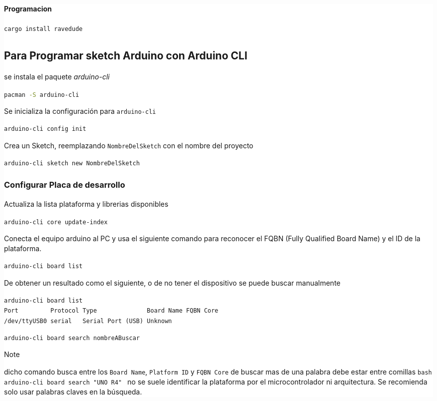 #### Programacion

```bash
cargo install ravedude
```

</div>


## Para Programar sketch Arduino con Arduino CLI

<div class='console'>

se instala el paquete *arduino-cli*

```bash
pacman -S arduino-cli
```

Se inicializa la configuración para `arduino-cli`

```bash
arduino-cli config init
```

Crea un Sketch, reemplazando `NombreDelSketch` con el nombre del proyecto

```bash
arduino-cli sketch new NombreDelSketch
```
### Configurar Placa de desarrollo

Actualiza la lista plataforma y librerias disponibles

```bash
arduino-cli core update-index
```

Conecta el equipo arduino al PC y usa el siguiente comando para reconocer el FQBN (Fully Qualified Board Name) y el ID de la plataforma.

```bash
arduino-cli board list
```

De obtener un resultado como el siguiente, o de no tener el dispositivo se puede buscar manualmente

```console
arduino-cli board list
Port         Protocol Type              Board Name FQBN Core
/dev/ttyUSB0 serial   Serial Port (USB) Unknown
```

```bash
arduino-cli board search nombreABuscar
```

> [!NOTE]
> dicho comando busca entre los `Board Name`, `Platform ID` y `FQBN Core` de buscar mas de una palabra debe estar entre comillas
> ```bash arduino-cli board search "UNO R4" ``` 
> no se suele identificar la plataforma por el microcontrolador ni arquitectura. Se recomienda solo usar palabras claves en la búsqueda.
